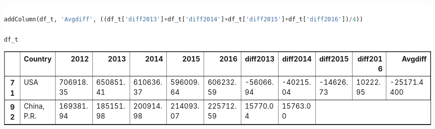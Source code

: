 ```python

addColumn(df_t, 'Avgdiff', ((df_t['diff2013']+df_t['diff2014']+df_t['diff2015']+df_t['diff2016'])/4))

df_t
```




<div>
<style>
    .dataframe thead tr:only-child th {
        text-align: right;
    }

    .dataframe thead th {
        text-align: left;
    }

    .dataframe tbody tr th {
        vertical-align: top;
    }
</style>
<table border="1" class="dataframe">
  <thead>
    <tr style="text-align: right;">
      <th></th>
      <th>Country</th>
      <th>2012</th>
      <th>2013</th>
      <th>2014</th>
      <th>2015</th>
      <th>2016</th>
      <th>diff2013</th>
      <th>diff2014</th>
      <th>diff2015</th>
      <th>diff2016</th>
      <th>Avgdiff</th>
    </tr>
  </thead>
  <tbody>
    <tr>
      <th>71</th>
      <td>USA</td>
      <td>706918.35</td>
      <td>650851.41</td>
      <td>610636.37</td>
      <td>596009.64</td>
      <td>606232.59</td>
      <td>-56066.94</td>
      <td>-40215.04</td>
      <td>-14626.73</td>
      <td>10222.95</td>
      <td>-25171.4400</td>
    </tr>
    <tr>
      <th>92</th>
      <td>China, P.R.</td>
      <td>169381.94</td>
      <td>185151.98</td>
      <td>200914.98</td>
      <td>214093.07</td>
      <td>225712.59</td>
      <td>15770.04</td>
      <td>15763.00</td>